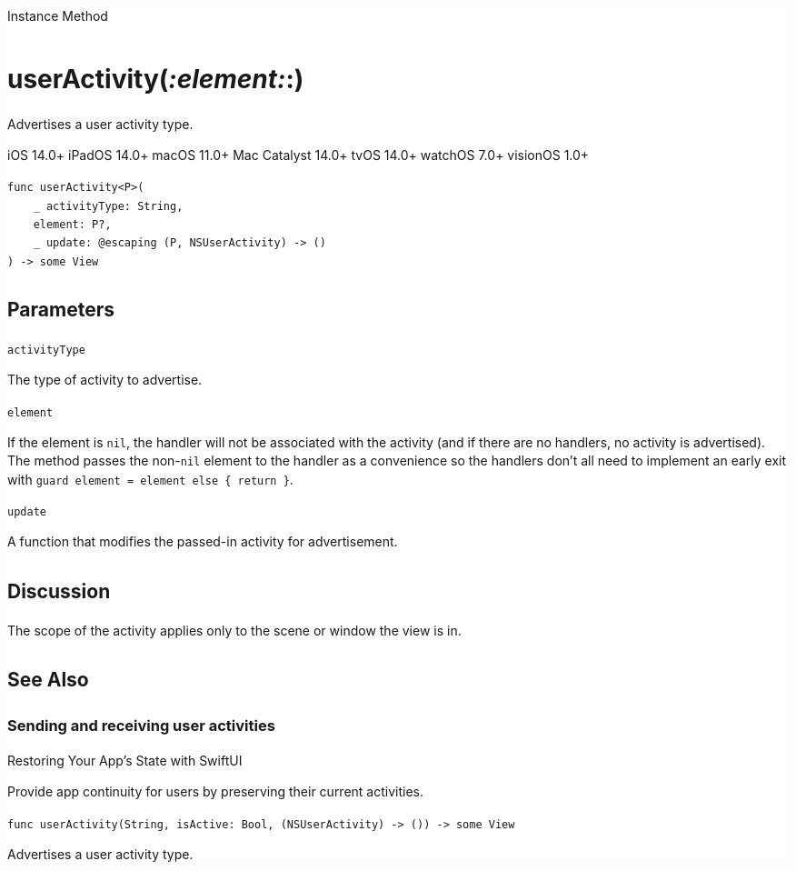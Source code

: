 Instance Method

# userActivity(_:element:_:)

Advertises a user activity type.

iOS 14.0+  iPadOS 14.0+  macOS 11.0+  Mac Catalyst 14.0+  tvOS 14.0+  watchOS
7.0+  visionOS 1.0+

    
    
    func userActivity<P>(
        _ activityType: String,
        element: P?,
        _ update: @escaping (P, NSUserActivity) -> ()
    ) -> some View
    

##  Parameters

`activityType`

    

The type of activity to advertise.

`element`

    

If the element is `nil`, the handler will not be associated with the activity
(and if there are no handlers, no activity is advertised). The method passes
the non-`nil` element to the handler as a convenience so the handlers don’t
all need to implement an early exit with `guard element = element else {
return }`.

`update`

    

A function that modifies the passed-in activity for advertisement.

## Discussion

The scope of the activity applies only to the scene or window the view is in.

## See Also

### Sending and receiving user activities

Restoring Your App’s State with SwiftUI

Provide app continuity for users by preserving their current activities.

`func userActivity(String, isActive: Bool, (NSUserActivity) -> ()) -> some
View`

Advertises a user activity type.
